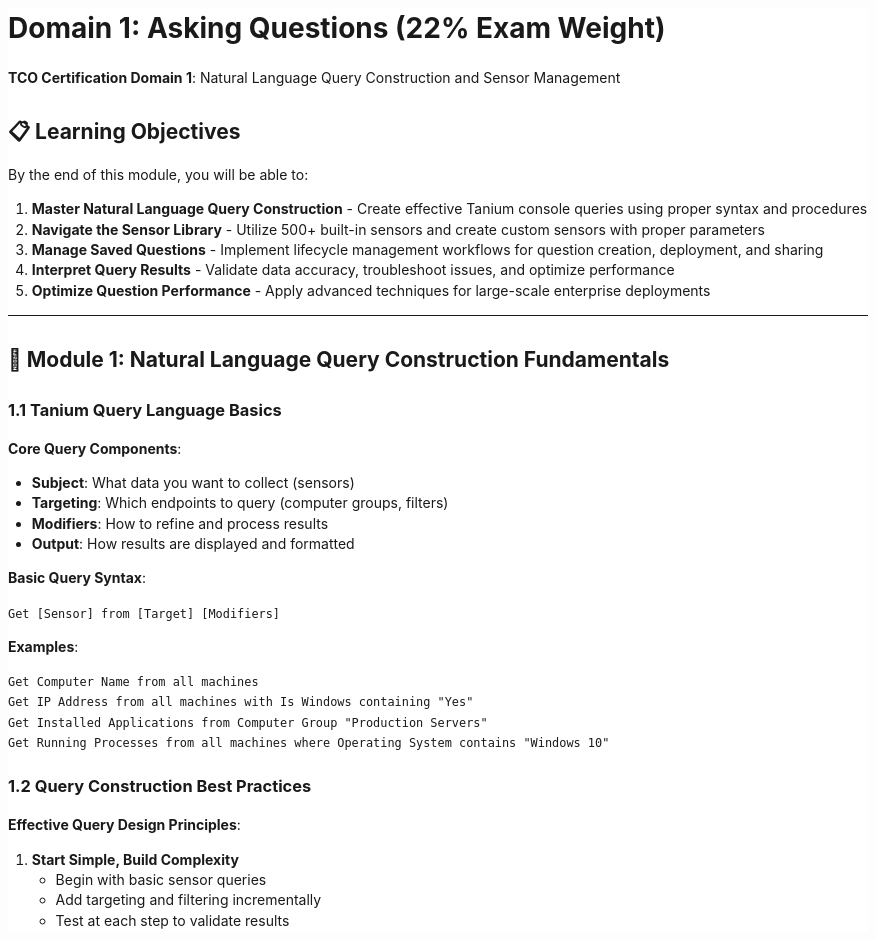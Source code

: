 # Domain 1: Asking Questions (22% Exam Weight)

**TCO Certification Domain 1**: Natural Language Query Construction and Sensor Management

## 📋 Learning Objectives

By the end of this module, you will be able to:

1. **Master Natural Language Query Construction** - Create effective Tanium console queries using proper syntax and procedures
2. **Navigate the Sensor Library** - Utilize 500+ built-in sensors and create custom sensors with proper parameters
3. **Manage Saved Questions** - Implement lifecycle management workflows for question creation, deployment, and sharing
4. **Interpret Query Results** - Validate data accuracy, troubleshoot issues, and optimize performance
5. **Optimize Question Performance** - Apply advanced techniques for large-scale enterprise deployments

---

## 🎯 Module 1: Natural Language Query Construction Fundamentals

### 1.1 Tanium Query Language Basics

**Core Query Components**:

- **Subject**: What data you want to collect (sensors)
- **Targeting**: Which endpoints to query (computer groups, filters)
- **Modifiers**: How to refine and process results
- **Output**: How results are displayed and formatted

**Basic Query Syntax**:

```
Get [Sensor] from [Target] [Modifiers]
```

**Examples**:

```
Get Computer Name from all machines
Get IP Address from all machines with Is Windows containing "Yes"
Get Installed Applications from Computer Group "Production Servers"
Get Running Processes from all machines where Operating System contains "Windows 10"
```

### 1.2 Query Construction Best Practices

**Effective Query Design Principles**:

1. **Start Simple, Build Complexity**
   - Begin with basic sensor queries
   - Add targeting and filtering incrementally
   - Test at each step to validate results
